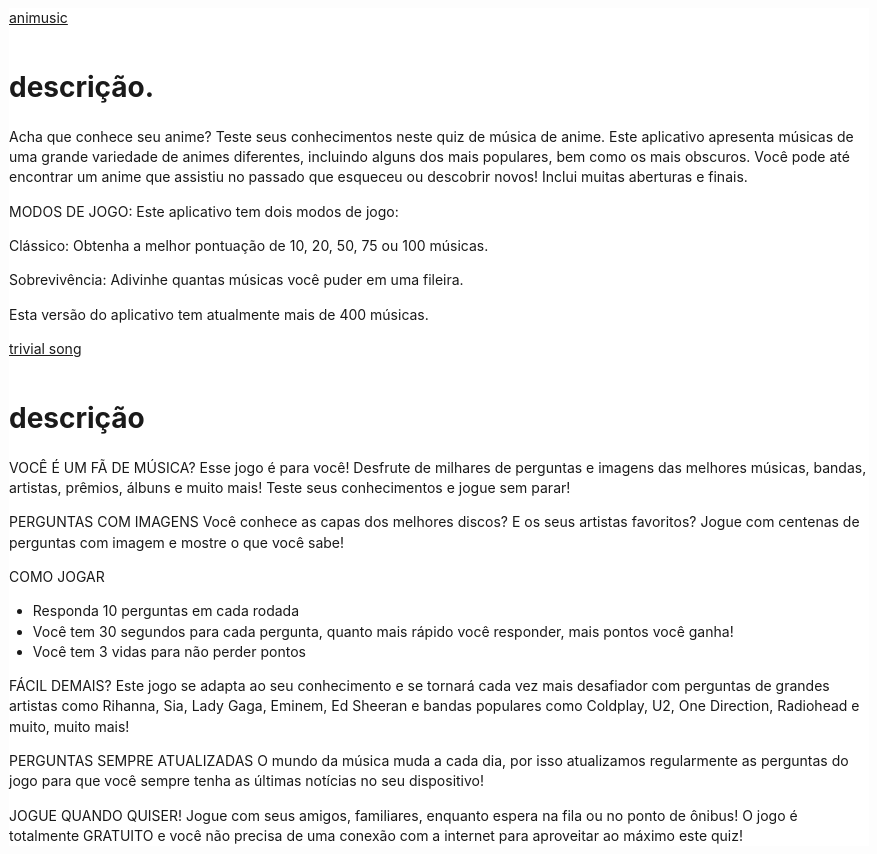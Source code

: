 
[animusic](https://play.google.com/store/apps/details?id=com.jangar.animusic&hl=pt_BR&gl=US)


# descrição.


Acha que conhece seu anime? Teste seus conhecimentos neste quiz de música de anime. Este aplicativo apresenta músicas de uma grande variedade de animes diferentes, incluindo alguns dos mais populares, bem como os mais obscuros. Você pode até encontrar um anime que assistiu no passado que esqueceu ou descobrir novos! Inclui muitas aberturas e finais.

MODOS DE JOGO:
Este aplicativo tem dois modos de jogo:

Clássico:
Obtenha a melhor pontuação de 10, 20, 50, 75 ou 100 músicas.

Sobrevivência:
Adivinhe quantas músicas você puder em uma fileira.


Esta versão do aplicativo tem atualmente mais de 400 músicas.


[trivial song](https://play.google.com/store/apps/details?id=com.topquizgames.themedquiz.music&hl=en_IE&gl=US)


# descrição


VOCÊ É UM FÃ DE MÚSICA?
Esse jogo é para você! Desfrute de milhares de perguntas e imagens das melhores músicas, bandas, artistas, prêmios, álbuns e muito mais! Teste seus conhecimentos e jogue sem parar!

PERGUNTAS COM IMAGENS
Você conhece as capas dos melhores discos? E os seus artistas favoritos? Jogue com centenas de perguntas com imagem e mostre o que você sabe!

COMO JOGAR
- Responda 10 perguntas em cada rodada
- Você tem 30 segundos para cada pergunta, quanto mais rápido você responder, mais pontos você ganha!
- Você tem 3 vidas para não perder pontos

FÁCIL DEMAIS?
Este jogo se adapta ao seu conhecimento e se tornará cada vez mais desafiador com perguntas de grandes artistas como Rihanna, Sia, Lady Gaga, Eminem, Ed Sheeran e bandas populares como Coldplay, U2, One Direction, Radiohead e muito, muito mais!

PERGUNTAS SEMPRE ATUALIZADAS
O mundo da música muda a cada dia, por isso atualizamos regularmente as perguntas do jogo para que você sempre tenha as últimas notícias no seu dispositivo!

JOGUE QUANDO QUISER!
Jogue com seus amigos, familiares, enquanto espera na fila ou no ponto de ônibus! O jogo é totalmente GRATUITO e você não precisa de uma conexão com a internet para aproveitar ao máximo este quiz!
